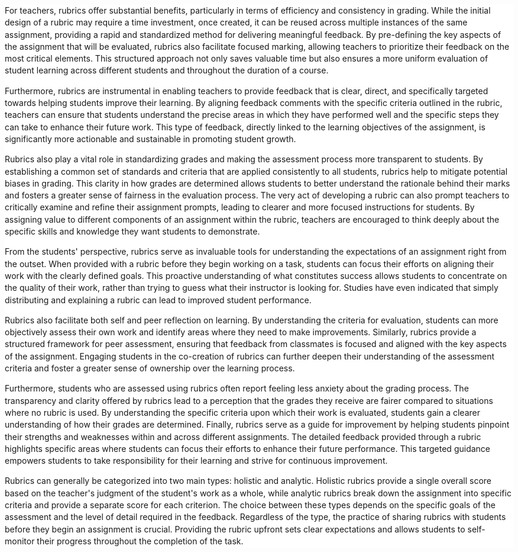 For teachers, rubrics offer substantial benefits, particularly in terms of efficiency and consistency in grading. While the initial design of a rubric may require a time investment, once created, it can be reused across multiple instances of the same assignment, providing a rapid and standardized method for delivering meaningful feedback. By pre-defining the key aspects of the assignment that will be evaluated, rubrics also facilitate focused marking, allowing teachers to prioritize their feedback on the most critical elements. This structured approach not only saves valuable time but also ensures a more uniform evaluation of student learning across different students and throughout the duration of a course.   

Furthermore, rubrics are instrumental in enabling teachers to provide feedback that is clear, direct, and specifically targeted towards helping students improve their learning. By aligning feedback comments with the specific criteria outlined in the rubric, teachers can ensure that students understand the precise areas in which they have performed well and the specific steps they can take to enhance their future work. This type of feedback, directly linked to the learning objectives of the assignment, is significantly more actionable and sustainable in promoting student growth.   

Rubrics also play a vital role in standardizing grades and making the assessment process more transparent to students. By establishing a common set of standards and criteria that are applied consistently to all students, rubrics help to mitigate potential biases in grading. This clarity in how grades are determined allows students to better understand the rationale behind their marks and fosters a greater sense of fairness in the evaluation process. The very act of developing a rubric can also prompt teachers to critically examine and refine their assignment prompts, leading to clearer and more focused instructions for students. By assigning value to different components of an assignment within the rubric, teachers are encouraged to think deeply about the specific skills and knowledge they want students to demonstrate.   

From the students' perspective, rubrics serve as invaluable tools for understanding the expectations of an assignment right from the outset. When provided with a rubric before they begin working on a task, students can focus their efforts on aligning their work with the clearly defined goals. This proactive understanding of what constitutes success allows students to concentrate on the quality of their work, rather than trying to guess what their instructor is looking for. Studies have even indicated that simply distributing and explaining a rubric can lead to improved student performance.   

Rubrics also facilitate both self and peer reflection on learning. By understanding the criteria for evaluation, students can more objectively assess their own work and identify areas where they need to make improvements. Similarly, rubrics provide a structured framework for peer assessment, ensuring that feedback from classmates is focused and aligned with the key aspects of the assignment. Engaging students in the co-creation of rubrics can further deepen their understanding of the assessment criteria and foster a greater sense of ownership over the learning process.   

Furthermore, students who are assessed using rubrics often report feeling less anxiety about the grading process. The transparency and clarity offered by rubrics lead to a perception that the grades they receive are fairer compared to situations where no rubric is used. By understanding the specific criteria upon which their work is evaluated, students gain a clearer understanding of how their grades are determined. Finally, rubrics serve as a guide for improvement by helping students pinpoint their strengths and weaknesses within and across different assignments. The detailed feedback provided through a rubric highlights specific areas where students can focus their efforts to enhance their future performance. This targeted guidance empowers students to take responsibility for their learning and strive for continuous improvement.   

Rubrics can generally be categorized into two main types: holistic and analytic. Holistic rubrics provide a single overall score based on the teacher's judgment of the student's work as a whole, while analytic rubrics break down the assignment into specific criteria and provide a separate score for each criterion. The choice between these types depends on the specific goals of the assessment and the level of detail required in the feedback. Regardless of the type, the practice of sharing rubrics with students before they begin an assignment is crucial. Providing the rubric upfront sets clear expectations and allows students to self-monitor their progress throughout the completion of the task.   
